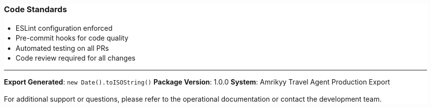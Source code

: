 ### Code Standards
- ESLint configuration enforced
- Pre-commit hooks for code quality
- Automated testing on all PRs
- Code review required for all changes

---

**Export Generated**: `new Date().toISOString()`
**Package Version**: 1.0.0
**System**: Amrikyy Travel Agent Production Export

For additional support or questions, please refer to the operational documentation or contact the development team.